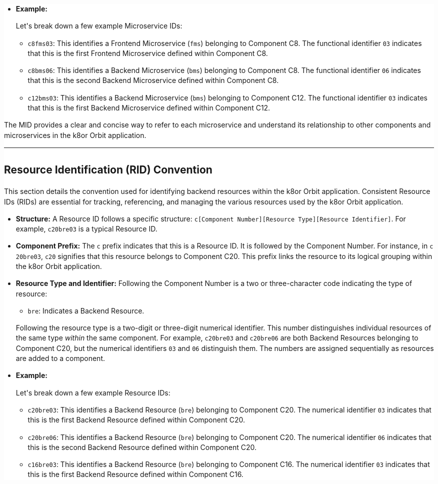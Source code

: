 * **Example:**

    Let's break down a few example Microservice IDs:

    * `c8fms03`: This identifies a Frontend Microservice (`fms`) belonging to Component C8. The functional identifier `03` indicates that this is the first Frontend Microservice defined within Component C8.

    * `c8bms06`: This identifies a Backend Microservice (`bms`) belonging to Component C8. The functional identifier `06` indicates that this is the second Backend Microservice defined within Component C8.

    * `c12bms03`: This identifies a Backend Microservice (`bms`) belonging to Component C12. The functional identifier `03` indicates that this is the first Backend Microservice defined within Component C12.

The MID provides a clear and concise way to refer to each microservice and understand its relationship to other components and microservices in the k8or Orbit application.

---

## Resource Identification (RID) Convention

This section details the convention used for identifying backend resources within the k8or Orbit application. Consistent Resource IDs (RIDs) are essential for tracking, referencing, and managing the various resources used by the k8or Orbit application.

* **Structure:** A Resource ID follows a specific structure: `c[Component Number][Resource Type][Resource Identifier]`. For example, `c20bre03` is a typical Resource ID.

* **Component Prefix:** The `c` prefix indicates that this is a Resource ID. It is followed by the Component Number. For instance, in `c20bre03`, `c20` signifies that this resource belongs to Component C20. This prefix links the resource to its logical grouping within the k8or Orbit application.

* **Resource Type and Identifier:** Following the Component Number is a two or three-character code indicating the type of resource:

    * `bre`: Indicates a Backend Resource.

    Following the resource type is a two-digit or three-digit numerical identifier. This number distinguishes individual resources of the same type *within* the same component. For example, `c20bre03` and `c20bre06` are both Backend Resources belonging to Component C20, but the numerical identifiers `03` and `06` distinguish them. The numbers are assigned sequentially as resources are added to a component.

*   **Example:**

    Let's break down a few example Resource IDs:

    * `c20bre03`: This identifies a Backend Resource (`bre`) belonging to Component C20. The numerical identifier `03` indicates that this is the first Backend Resource defined within Component C20.

    * `c20bre06`: This identifies a Backend Resource (`bre`) belonging to Component C20. The numerical identifier `06` indicates that this is the second Backend Resource defined within Component C20.

    * `c16bre03`: This identifies a Backend Resource (`bre`) belonging to Component C16. The numerical identifier `03` indicates that this is the first Backend Resource defined within Component C16.
